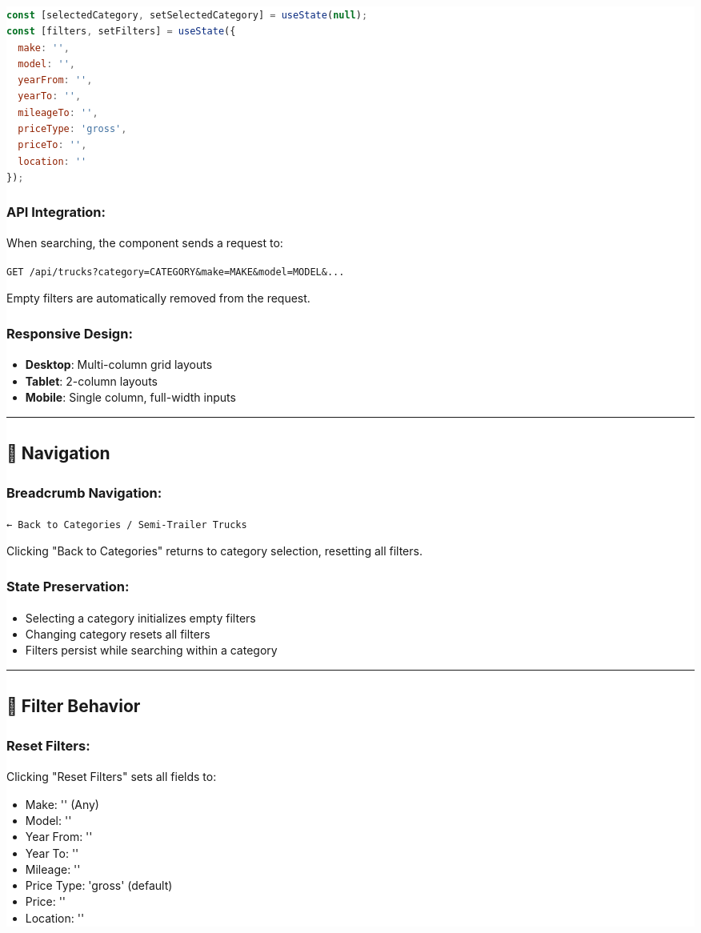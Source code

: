 ```javascript
const [selectedCategory, setSelectedCategory] = useState(null);
const [filters, setFilters] = useState({
  make: '',
  model: '',
  yearFrom: '',
  yearTo: '',
  mileageTo: '',
  priceType: 'gross',
  priceTo: '',
  location: ''
});
```

### API Integration:

When searching, the component sends a request to:
```
GET /api/trucks?category=CATEGORY&make=MAKE&model=MODEL&...
```

Empty filters are automatically removed from the request.

### Responsive Design:

- **Desktop**: Multi-column grid layouts
- **Tablet**: 2-column layouts
- **Mobile**: Single column, full-width inputs

---

## 🔄 Navigation

### Breadcrumb Navigation:

```
← Back to Categories / Semi-Trailer Trucks
```

Clicking "Back to Categories" returns to category selection, resetting all filters.

### State Preservation:

- Selecting a category initializes empty filters
- Changing category resets all filters
- Filters persist while searching within a category

---

## 🎯 Filter Behavior

### Reset Filters:
Clicking "Reset Filters" sets all fields to:
- Make: '' (Any)
- Model: ''
- Year From: ''
- Year To: ''
- Mileage: ''
- Price Type: 'gross' (default)
- Price: ''
- Location: ''
